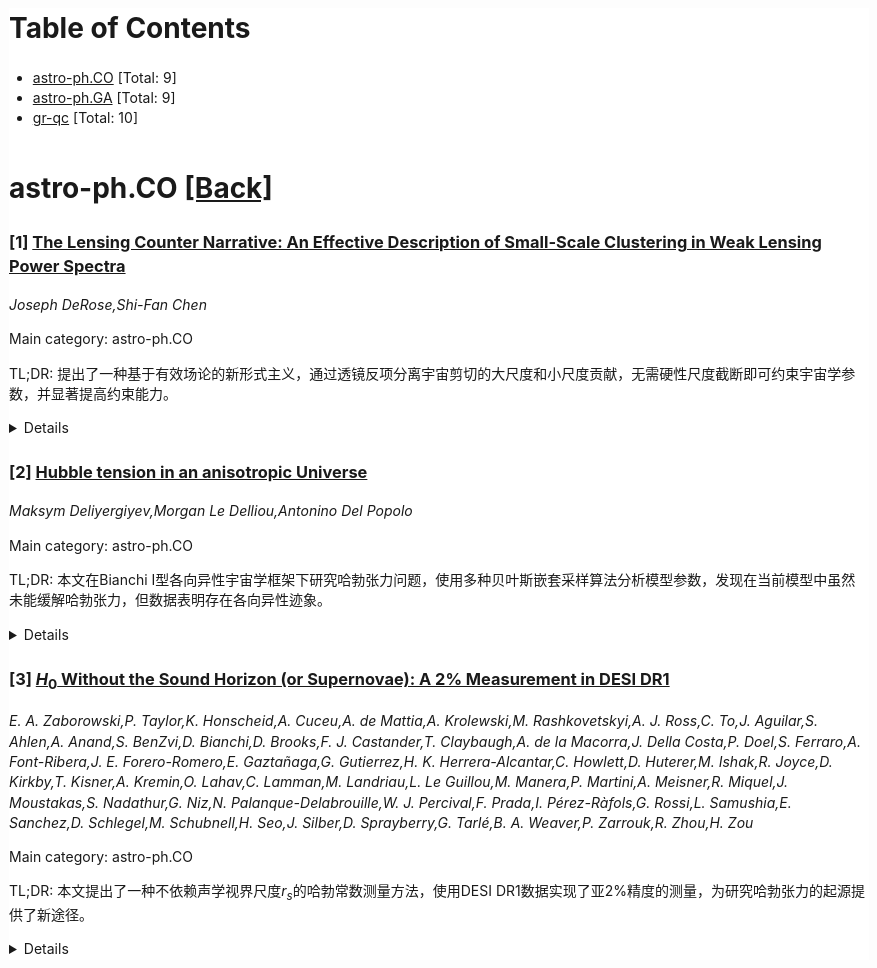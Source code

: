 <div id=toc></div>

# Table of Contents

- [astro-ph.CO](#astro-ph.CO) [Total: 9]
- [astro-ph.GA](#astro-ph.GA) [Total: 9]
- [gr-qc](#gr-qc) [Total: 10]


<div id='astro-ph.CO'></div>

# astro-ph.CO [[Back]](#toc)

### [1] [The Lensing Counter Narrative: An Effective Description of Small-Scale Clustering in Weak Lensing Power Spectra](https://arxiv.org/abs/2510.18981)
*Joseph DeRose,Shi-Fan Chen*

Main category: astro-ph.CO

TL;DR: 提出了一种基于有效场论的新形式主义，通过透镜反项分离宇宙剪切的大尺度和小尺度贡献，无需硬性尺度截断即可约束宇宙学参数，并显著提高约束能力。


<details><summary>Details</summary></details>


### [2] [Hubble tension in an anisotropic Universe](https://arxiv.org/abs/2510.19069)
*Maksym Deliyergiyev,Morgan Le Delliou,Antonino Del Popolo*

Main category: astro-ph.CO

TL;DR: 本文在Bianchi I型各向异性宇宙学框架下研究哈勃张力问题，使用多种贝叶斯嵌套采样算法分析模型参数，发现在当前模型中虽然未能缓解哈勃张力，但数据表明存在各向异性迹象。


<details><summary>Details</summary></details>


### [3] [$H_0$ Without the Sound Horizon (or Supernovae): A 2% Measurement in DESI DR1](https://arxiv.org/abs/2510.19149)
*E. A. Zaborowski,P. Taylor,K. Honscheid,A. Cuceu,A. de Mattia,A. Krolewski,M. Rashkovetskyi,A. J. Ross,C. To,J. Aguilar,S. Ahlen,A. Anand,S. BenZvi,D. Bianchi,D. Brooks,F. J. Castander,T. Claybaugh,A. de la Macorra,J. Della Costa,P. Doel,S. Ferraro,A. Font-Ribera,J. E. Forero-Romero,E. Gaztañaga,G. Gutierrez,H. K. Herrera-Alcantar,C. Howlett,D. Huterer,M. Ishak,R. Joyce,D. Kirkby,T. Kisner,A. Kremin,O. Lahav,C. Lamman,M. Landriau,L. Le Guillou,M. Manera,P. Martini,A. Meisner,R. Miquel,J. Moustakas,S. Nadathur,G. Niz,N. Palanque-Delabrouille,W. J. Percival,F. Prada,I. Pérez-Ràfols,G. Rossi,L. Samushia,E. Sanchez,D. Schlegel,M. Schubnell,H. Seo,J. Silber,D. Sprayberry,G. Tarlé,B. A. Weaver,P. Zarrouk,R. Zhou,H. Zou*

Main category: astro-ph.CO

TL;DR: 本文提出了一种不依赖声学视界尺度$r_s$的哈勃常数测量方法，使用DESI DR1数据实现了亚2%精度的测量，为研究哈勃张力的起源提供了新途径。


<details><summary>Details</summary></details>
